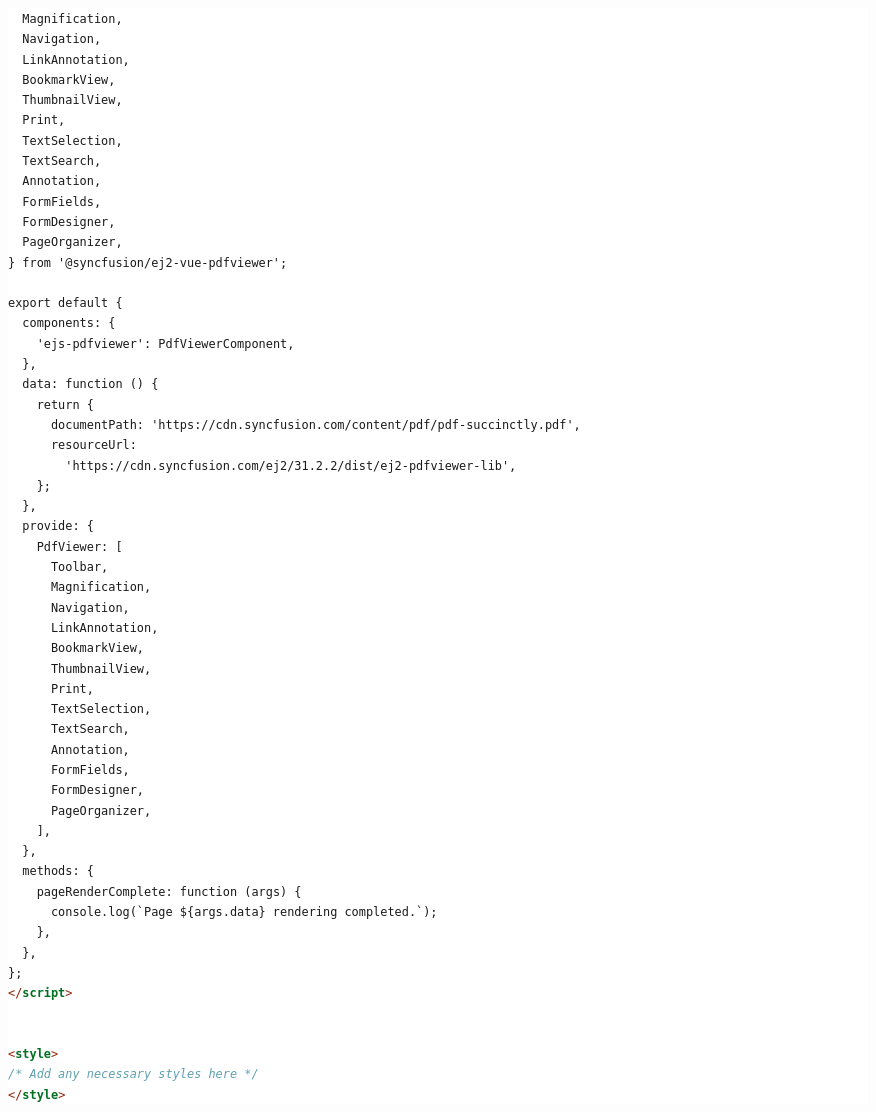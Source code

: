 ```html
  Magnification,
  Navigation,
  LinkAnnotation,
  BookmarkView,
  ThumbnailView,
  Print,
  TextSelection,
  TextSearch,
  Annotation,
  FormFields,
  FormDesigner,
  PageOrganizer,
} from '@syncfusion/ej2-vue-pdfviewer';

export default {
  components: {
    'ejs-pdfviewer': PdfViewerComponent,
  },
  data: function () {
    return {
      documentPath: 'https://cdn.syncfusion.com/content/pdf/pdf-succinctly.pdf',
      resourceUrl:
        'https://cdn.syncfusion.com/ej2/31.2.2/dist/ej2-pdfviewer-lib',
    };
  },
  provide: {
    PdfViewer: [
      Toolbar,
      Magnification,
      Navigation,
      LinkAnnotation,
      BookmarkView,
      ThumbnailView,
      Print,
      TextSelection,
      TextSearch,
      Annotation,
      FormFields,
      FormDesigner,
      PageOrganizer,
    ],
  },
  methods: {
    pageRenderComplete: function (args) {
      console.log(`Page ${args.data} rendering completed.`);
    },
  },
};
</script>


<style>
/* Add any necessary styles here */
</style>
```

